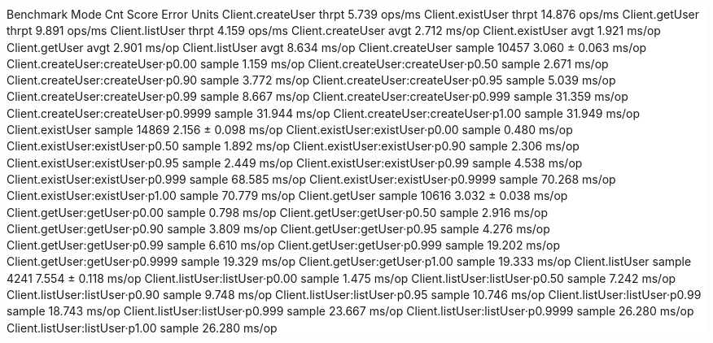 Benchmark                               Mode    Cnt   Score   Error   Units
Client.createUser                      thrpt          5.739          ops/ms
Client.existUser                       thrpt         14.876          ops/ms
Client.getUser                         thrpt          9.891          ops/ms
Client.listUser                        thrpt          4.159          ops/ms
Client.createUser                       avgt          2.712           ms/op
Client.existUser                        avgt          1.921           ms/op
Client.getUser                          avgt          2.901           ms/op
Client.listUser                         avgt          8.634           ms/op
Client.createUser                     sample  10457   3.060 ± 0.063   ms/op
Client.createUser:createUser·p0.00    sample          1.159           ms/op
Client.createUser:createUser·p0.50    sample          2.671           ms/op
Client.createUser:createUser·p0.90    sample          3.772           ms/op
Client.createUser:createUser·p0.95    sample          5.039           ms/op
Client.createUser:createUser·p0.99    sample          8.667           ms/op
Client.createUser:createUser·p0.999   sample         31.359           ms/op
Client.createUser:createUser·p0.9999  sample         31.944           ms/op
Client.createUser:createUser·p1.00    sample         31.949           ms/op
Client.existUser                      sample  14869   2.156 ± 0.098   ms/op
Client.existUser:existUser·p0.00      sample          0.480           ms/op
Client.existUser:existUser·p0.50      sample          1.892           ms/op
Client.existUser:existUser·p0.90      sample          2.306           ms/op
Client.existUser:existUser·p0.95      sample          2.449           ms/op
Client.existUser:existUser·p0.99      sample          4.538           ms/op
Client.existUser:existUser·p0.999     sample         68.585           ms/op
Client.existUser:existUser·p0.9999    sample         70.268           ms/op
Client.existUser:existUser·p1.00      sample         70.779           ms/op
Client.getUser                        sample  10616   3.032 ± 0.038   ms/op
Client.getUser:getUser·p0.00          sample          0.798           ms/op
Client.getUser:getUser·p0.50          sample          2.916           ms/op
Client.getUser:getUser·p0.90          sample          3.809           ms/op
Client.getUser:getUser·p0.95          sample          4.276           ms/op
Client.getUser:getUser·p0.99          sample          6.610           ms/op
Client.getUser:getUser·p0.999         sample         19.202           ms/op
Client.getUser:getUser·p0.9999        sample         19.329           ms/op
Client.getUser:getUser·p1.00          sample         19.333           ms/op
Client.listUser                       sample   4241   7.554 ± 0.118   ms/op
Client.listUser:listUser·p0.00        sample          1.475           ms/op
Client.listUser:listUser·p0.50        sample          7.242           ms/op
Client.listUser:listUser·p0.90        sample          9.748           ms/op
Client.listUser:listUser·p0.95        sample         10.746           ms/op
Client.listUser:listUser·p0.99        sample         18.743           ms/op
Client.listUser:listUser·p0.999       sample         23.667           ms/op
Client.listUser:listUser·p0.9999      sample         26.280           ms/op
Client.listUser:listUser·p1.00        sample         26.280           ms/op
